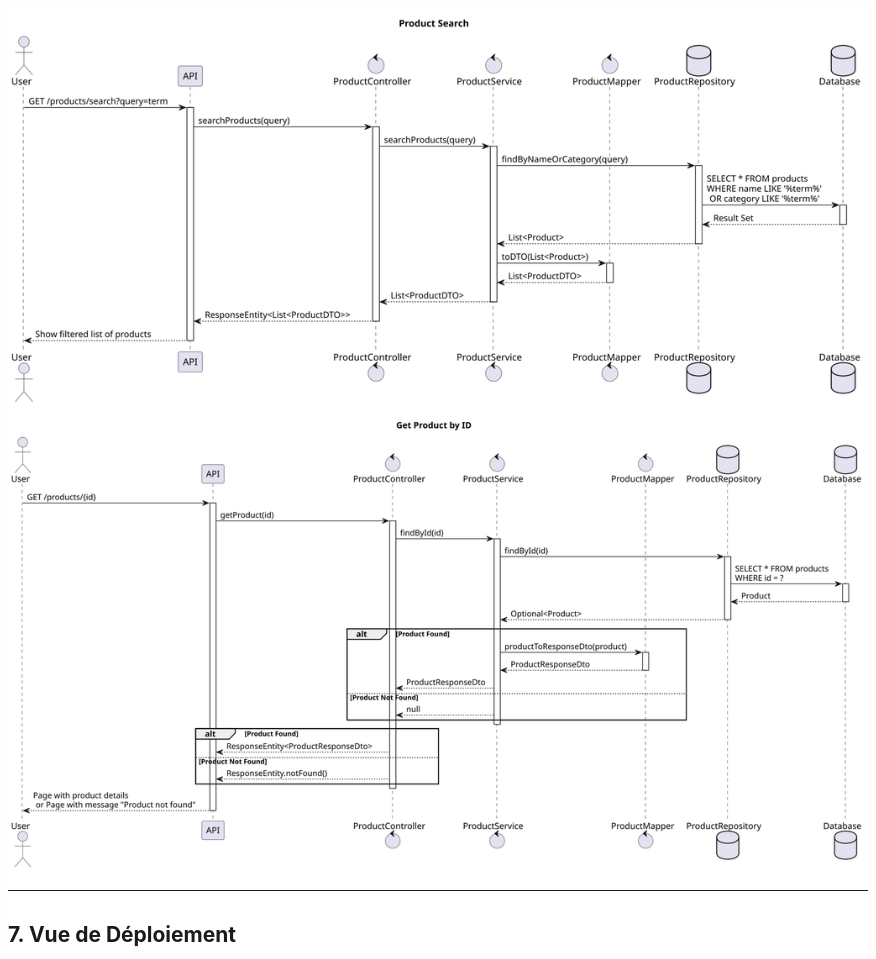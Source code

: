 ![](/docs/uml/sequence-diagrams/search-products.svg)
![](/docs/uml/sequence-diagrams/view-product.svg)

---

## 7. Vue de Déploiement
